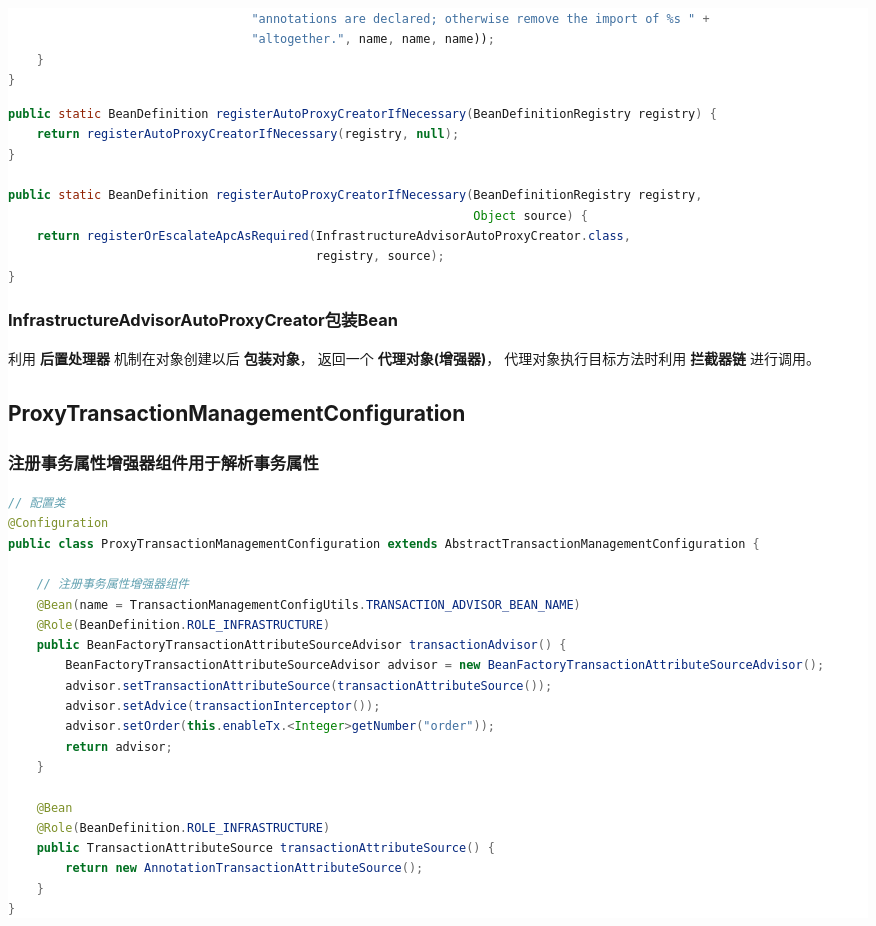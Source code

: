 ```java
                                  "annotations are declared; otherwise remove the import of %s " +
                                  "altogether.", name, name, name));
    }
}
```

```java
public static BeanDefinition registerAutoProxyCreatorIfNecessary(BeanDefinitionRegistry registry) {
    return registerAutoProxyCreatorIfNecessary(registry, null);
}

public static BeanDefinition registerAutoProxyCreatorIfNecessary(BeanDefinitionRegistry registry, 
                                                                 Object source) {
    return registerOrEscalateApcAsRequired(InfrastructureAdvisorAutoProxyCreator.class,
                                           registry, source);
}
```

### InfrastructureAdvisorAutoProxyCreator包装Bean

利用 **后置处理器** 机制在对象创建以后 **包装对象**， 返回一个 **代理对象(增强器)**， 代理对象执行目标方法时利用 **拦截器链** 进行调用。

## ProxyTransactionManagementConfiguration

### 注册事务属性增强器组件用于解析事务属性

```java
// 配置类
@Configuration
public class ProxyTransactionManagementConfiguration extends AbstractTransactionManagementConfiguration {

    // 注册事务属性增强器组件
	@Bean(name = TransactionManagementConfigUtils.TRANSACTION_ADVISOR_BEAN_NAME)
	@Role(BeanDefinition.ROLE_INFRASTRUCTURE)
	public BeanFactoryTransactionAttributeSourceAdvisor transactionAdvisor() {
		BeanFactoryTransactionAttributeSourceAdvisor advisor = new BeanFactoryTransactionAttributeSourceAdvisor();
		advisor.setTransactionAttributeSource(transactionAttributeSource());
		advisor.setAdvice(transactionInterceptor());
		advisor.setOrder(this.enableTx.<Integer>getNumber("order"));
		return advisor;
	}
    
    @Bean
	@Role(BeanDefinition.ROLE_INFRASTRUCTURE)
	public TransactionAttributeSource transactionAttributeSource() {
		return new AnnotationTransactionAttributeSource();
	}
}
```
